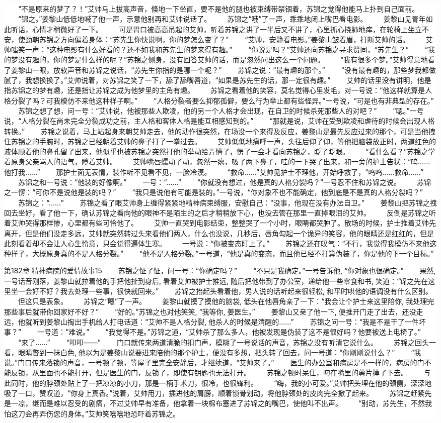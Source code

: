 　　“不是原来的梦了？！”艾帅马上拔高声音，倏地一下坐直，要不是他的腿也被束缚带禁锢着，苏锦之觉得他能马上扑到自己面前。
　　“锦之。”姜黎山低低地喊了他一声，示意他别再和艾帅说话了。
　　苏锦之“哦”了一声，乖乖地闭上嘴巴看电影。
　　姜黎山见青年如此听话，心情才稍微好了一下。
　　可是胃口被高高吊起的艾帅，听着苏锦之讲了一半后又不讲了，心里抓心挠肺地痒，在轮椅上坐立不安，使劲朝苏锦之方向偏着身体：“苏先生你快说啊，你的梦怎么变了？”
　　“艾帅，安静看电影。”姜黎山皱着眉，打断艾帅的话。
　　艾帅嗤笑一声：“这种电影有什么好看的？还不如我和苏先生的梦来得有趣。”
　　“你说是吗？”艾帅还向苏锦之寻求赞同，“苏先生？”
　　“我的梦没有趣的，你的梦是什么样的呢？”苏锦之侧身，没有回答艾帅的话，而是忽然问出这么一个问题。
　　“我有很多个梦。”艾帅得意地看了姜黎山一眼，放软声音和苏锦之说话，“苏先生你指的是哪一个呢？”
　　苏锦之说：“最有趣的那个。”
　　“没有最有趣的，那些梦我都做腻了，我想换换了。”艾帅说着，对苏锦之笑了一下，舔了舔嘴唇道，“如果是苏先生的话，那一定很有趣。”
　　艾帅的话里没有讲明，他是指苏锦之的梦有趣，还是指让苏锦之成为他梦里的主角有趣。
　　苏锦之看着他的笑容，莫名觉得心里发毛，对一号说：“他这样就算是人格分裂了吗？可我模仿不来他这种样子啊。”
　　“人格分裂者要么抑郁孤僻，要么行为举止都有些怪异。”一号说，“可是也有非典型的存在。”
　　苏锦之想了想，问一号：“艾帅说，他被那些人欺凌，他的另一个人格才会出现，在自卫的时候杀死那些人的对吧？”
　　“嗯。”一号说，“人格分裂在尚未完全分裂成功之前，主人格和客体人格是能互相感知到的。”
　　“那就是说，艾帅在受到欺凌和虐待的时候会出现人格转换。”
　　苏锦之说着，马上站起身来朝艾帅走去，他的动作很突然，在场没一个来得及反应，姜黎山是最先反应过来的那个，可是当他拽住苏锦之的手腕时，苏锦之已经朝着艾帅的鼻子打了一拳过去。
　　艾帅低低地痛呼一声，头往后仰了仰，等他把脑袋放正时，两道红色的液体顺着他的鼻孔留了出来，他似乎也被苏锦之突然打他的举动给弄懵了，愣了一会才看向苏锦之，眨了眨眼。
　　“看什么看？”苏锦之学着原身父亲骂人的语气，瞪着艾帅。
　　艾帅嘴唇蠕动了动，忽然一瘪，吸了两下鼻子，哇的一下哭了出来，和一旁的护士告状：“呜……他打我……”
　　那护士面无表情，装作听不见看不见，一脸冷漠。
　　“救命……”艾帅见护士不理他，开始呼救了，“呜呜……救命……”
　　苏锦之和一号说：“他装的好像啊。”
　　一号：“……”
　　“你就没有想过，他是真的人格分裂吗？”一号忍不住和苏锦之说。
　　苏锦之一愣：“可你不是说他是装的吗？”
　　“我只是说他有可能是装的。”一号说，“你对象不也不能确定，他到底是不是真的人格分裂吗？”
　　苏锦之：“……”
　　苏锦之看了眼艾帅身上缠得紧紧地精神病束缚服，安慰自己：“没事，他现在没有办法自卫。”
　　姜黎山把苏锦之拽回去坐好，看了他一下，确认苏锦之看向他的眼神不是陌生的之后才稍稍放下心，也没去管在那里一直掉眼泪的艾帅。
　　反倒是苏锦之听着艾帅哭得那样惨，心里都有些可怜他了。
　　艾帅一直哭到电影结束，整整哭了一个小时，眼睛都哭肿了。散场的时候，护士推着艾帅先离开，但是他们没走多远，艾帅就突然转过头来看他们两人，什么也没说，几秒后，唇角勾起一个诡异的笑容，他的眼睛还是红红的，但是此刻看着却不会让人心生怜意，只会觉得遍体生寒。
　　一号说：“你被变态盯上了。”
　　苏锦之还在叹气：“不行，我觉得我模仿不来他这种样子，大概原身真的不是人格分裂。”
　　“他不是人格分裂。”一号道，“他是真的变态，而且他已经不打算伪装了，你是他的下一个目标。”


第182章 精神病院的爱情故事15
　　苏锦之怔了怔，问一号：“你确定吗？”
　　“不只是我确定。”一号告诉他, “你对象也很确定。”
　　果然, 一号话音刚落，姜黎山就拉着他的手把他扯到身后, 看着艾帅被护士推远, 随后把他带到了办公室，递给他一些零食和书, 笑道：“锦之先在这里坐一会好不好？我去处理一些事，很快就回来。”
　　苏锦之抬起头看着他，男人说的话听起来很轻松, 和平时哄他的语调没有什么区别。
　　但这只是表象。
　　苏锦之“嗯”了一声。
　　姜黎山就摸了摸他的脑袋, 低头在他唇角亲了一下：“我会让个护士来这里陪你, 我处理完那些事后就带你回家好不好？”
　　“好的。”苏锦之也对他笑笑, “我等你, 姜医生。”
　　姜黎山又亲了他一下, 便推开门走了出去，还没走远，他就听到姜黎山掏出手机给人打电话道：“艾帅不是人格分裂, 他杀人的时候是清醒的……”
　　苏锦之问一号：“我是不是干了一件坏事？”
　　一号道：“难说。”
　　“我觉得不是。”苏锦之道，“艾帅杀了那么多人，他被发现是伪装了这不是很好吗？他要被送上电椅了。”
　　“来了……”
　　“叩叩——”
　　门口就传来两道清脆的扣门声，模糊了一号说话的声音，苏锦之没有听清它说什么。
　　苏锦之回头一看，眼睛瞥到一抹白色, 他以为是姜黎山说要进来陪他的那个护士，便没有多想，把头转了回去，问一号道：“你刚刚说什么？”
　　“我说。”门口传来落锁的声音，一号顿了顿，等屋子里完全安静后，才继续道，“艾帅来了。”
　　医生的办公室和病房是不一样的，病房的门不能反锁，从里面也不能打开，但是医生的门，反锁了，即使有钥匙也无法打开。
　　苏锦之顿时呆住，叼在嘴里的薯片掉了下去。
　　与此同时，他的脖颈处贴上了一把凉凉的小刀，那是一柄手术刀，很冷，也很锋利。
　　“嗨，我的小可爱。”艾帅把头埋在他的颈侧，深深地吸了一口，赞叹道，“你身上真香。”说着，艾帅用刀，插进他的肩膀，顺着锁骨划动，将他脖颈处的皮肉完全掀了起来。
　　苏锦之赶紧先是一凉，继而是难以忍受的剧痛，不过艾帅早有准备，他拿着一块棉布塞进了苏锦之的嘴巴，使他叫不出声。
　　“别动，苏先生，不然我怕这刀会再弄伤您的身体。”艾帅笑嘻嘻地恐吓着苏锦之。